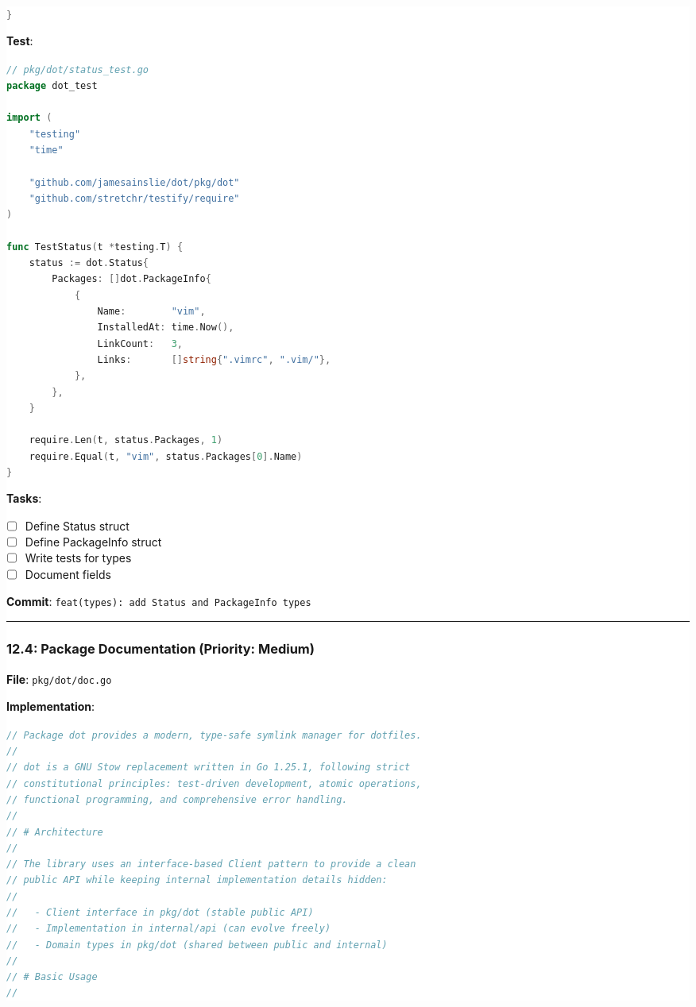 ```go
}
```

**Test**:
```go
// pkg/dot/status_test.go
package dot_test

import (
	"testing"
	"time"

	"github.com/jamesainslie/dot/pkg/dot"
	"github.com/stretchr/testify/require"
)

func TestStatus(t *testing.T) {
	status := dot.Status{
		Packages: []dot.PackageInfo{
			{
				Name:        "vim",
				InstalledAt: time.Now(),
				LinkCount:   3,
				Links:       []string{".vimrc", ".vim/"},
			},
		},
	}

	require.Len(t, status.Packages, 1)
	require.Equal(t, "vim", status.Packages[0].Name)
}
```

**Tasks**:
- [ ] Define Status struct
- [ ] Define PackageInfo struct
- [ ] Write tests for types
- [ ] Document fields

**Commit**: `feat(types): add Status and PackageInfo types`

---

### 12.4: Package Documentation (Priority: Medium)

**File**: `pkg/dot/doc.go`

**Implementation**:
```go
// Package dot provides a modern, type-safe symlink manager for dotfiles.
//
// dot is a GNU Stow replacement written in Go 1.25.1, following strict
// constitutional principles: test-driven development, atomic operations,
// functional programming, and comprehensive error handling.
//
// # Architecture
//
// The library uses an interface-based Client pattern to provide a clean
// public API while keeping internal implementation details hidden:
//
//   - Client interface in pkg/dot (stable public API)
//   - Implementation in internal/api (can evolve freely)
//   - Domain types in pkg/dot (shared between public and internal)
//
// # Basic Usage
//
```
